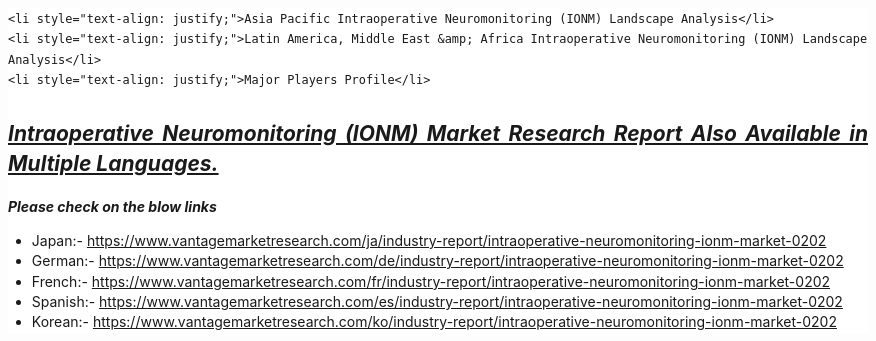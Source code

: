     <li style="text-align: justify;">Asia Pacific Intraoperative Neuromonitoring (IONM) Landscape Analysis</li>
    <li style="text-align: justify;">Latin America, Middle East &amp; Africa Intraoperative Neuromonitoring (IONM) Landscape Analysis</li>
    <li style="text-align: justify;">Major Players Profile</li>
</ol>

<h2 style="text-align:justify"><strong><u><em>Intraoperative Neuromonitoring (IONM) Market Research Report Also Available in Multiple Languages.</em></u><em> </em></strong></h2>

<p style="text-align:justify"><strong><em>Please check on the blow links</em></strong></p>

<ul>
    <li style="text-align: justify;">Japan:- <a href="https://www.vantagemarketresearch.com/ja/industry-report/intraoperative-neuromonitoring-ionm-market-0202">https://www.vantagemarketresearch.com/ja/industry-report/intraoperative-neuromonitoring-ionm-market-0202</a></li>
    <li style="text-align: justify;">German:- <a href="https://www.vantagemarketresearch.com/de/industry-report/intraoperative-neuromonitoring-ionm-market-0202">https://www.vantagemarketresearch.com/de/industry-report/intraoperative-neuromonitoring-ionm-market-0202</a></li>
    <li style="text-align: justify;">French:- <a href="https://www.vantagemarketresearch.com/fr/industry-report/intraoperative-neuromonitoring-ionm-market-0202">https://www.vantagemarketresearch.com/fr/industry-report/intraoperative-neuromonitoring-ionm-market-0202</a></li>
    <li style="text-align: justify;">Spanish:- <a href="https://www.vantagemarketresearch.com/es/industry-report/intraoperative-neuromonitoring-ionm-market-0202">https://www.vantagemarketresearch.com/es/industry-report/intraoperative-neuromonitoring-ionm-market-0202</a></li>
    <li style="text-align: justify;">Korean:- <a href="https://www.vantagemarketresearch.com/ko/industry-report/intraoperative-neuromonitoring-ionm-market-0202">https://www.vantagemarketresearch.com/ko/industry-report/intraoperative-neuromonitoring-ionm-market-0202</a></li>
</ul>
